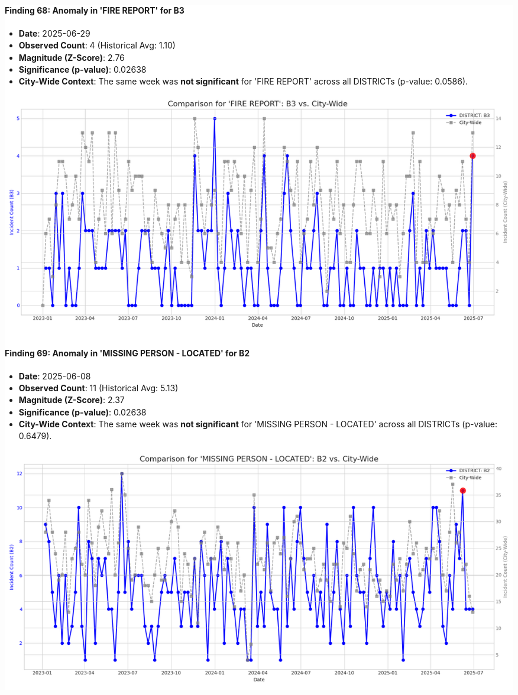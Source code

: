 
#### Finding 68: Anomaly in 'FIRE REPORT' for B3
- **Date**: 2025-06-29
- **Observed Count**: 4 (Historical Avg: 1.10)
- **Magnitude (Z-Score)**: 2.76
- **Significance (p-value)**: 0.02638
- **City-Wide Context**: The same week was **not significant** for 'FIRE REPORT' across all DISTRICTs (p-value: 0.0586).

![Time series for FIRE REPORT](plot_compare_B3_FIREREPORT.png)


#### Finding 69: Anomaly in 'MISSING PERSON - LOCATED' for B2
- **Date**: 2025-06-08
- **Observed Count**: 11 (Historical Avg: 5.13)
- **Magnitude (Z-Score)**: 2.37
- **Significance (p-value)**: 0.02638
- **City-Wide Context**: The same week was **not significant** for 'MISSING PERSON - LOCATED' across all DISTRICTs (p-value: 0.6479).

![Time series for MISSING PERSON - LOCATED](plot_compare_B2_MISSINGPERSONLOCATED.png)
